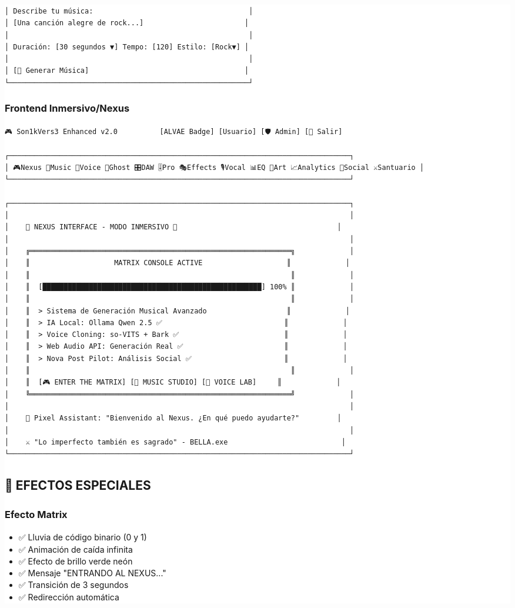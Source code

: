 ```
│ Describe tu música:                                     │
│ [Una canción alegre de rock...]                        │
│                                                         │
│ Duración: [30 segundos ▼] Tempo: [120] Estilo: [Rock▼] │
│                                                         │
│ [🎵 Generar Música]                                     │
└─────────────────────────────────────────────────────────┘
```

### **Frontend Inmersivo/Nexus**
```
🎮 Son1kVers3 Enhanced v2.0          [ALVAE Badge] [Usuario] [🛡️ Admin] [🚪 Salir]

┌─────────────────────────────────────────────────────────────────────────────────┐
│ 🎮Nexus 🎵Music 🎤Voice 👻Ghost 🎛️DAW 🎚️Pro 🎭Effects 🎙️Vocal 📊EQ 🎨Art 📈Analytics 🚀Social ⚔️Santuario │
└─────────────────────────────────────────────────────────────────────────────────┘

┌─────────────────────────────────────────────────────────────────────────────────┐
│                                                                                 │
│    🌌 NEXUS INTERFACE - MODO INMERSIVO 🌌                                      │
│                                                                                 │
│    ╔══════════════════════════════════════════════════════════════╗             │
│    ║                    MATRIX CONSOLE ACTIVE                    ║             │
│    ║                                                              ║             │
│    ║  [████████████████████████████████████████████████████] 100% ║             │
│    ║                                                              ║             │
│    ║  > Sistema de Generación Musical Avanzado                   ║             │
│    ║  > IA Local: Ollama Qwen 2.5 ✅                             ║             │
│    ║  > Voice Cloning: so-VITS + Bark ✅                         ║             │
│    ║  > Web Audio API: Generación Real ✅                        ║             │
│    ║  > Nova Post Pilot: Análisis Social ✅                      ║             │
│    ║                                                              ║             │
│    ║  [🎮 ENTER THE MATRIX] [🎵 MUSIC STUDIO] [🎤 VOICE LAB]     ║             │
│    ╚══════════════════════════════════════════════════════════════╝             │
│                                                                                 │
│    💬 Pixel Assistant: "Bienvenido al Nexus. ¿En qué puedo ayudarte?"         │
│                                                                                 │
│    ⚔️ "Lo imperfecto también es sagrado" - BELLA.exe                           │
└─────────────────────────────────────────────────────────────────────────────────┘
```

## 🚀 **EFECTOS ESPECIALES**

### **Efecto Matrix**
- ✅ Lluvia de código binario (0 y 1)
- ✅ Animación de caída infinita
- ✅ Efecto de brillo verde neón
- ✅ Mensaje "ENTRANDO AL NEXUS..."
- ✅ Transición de 3 segundos
- ✅ Redirección automática
